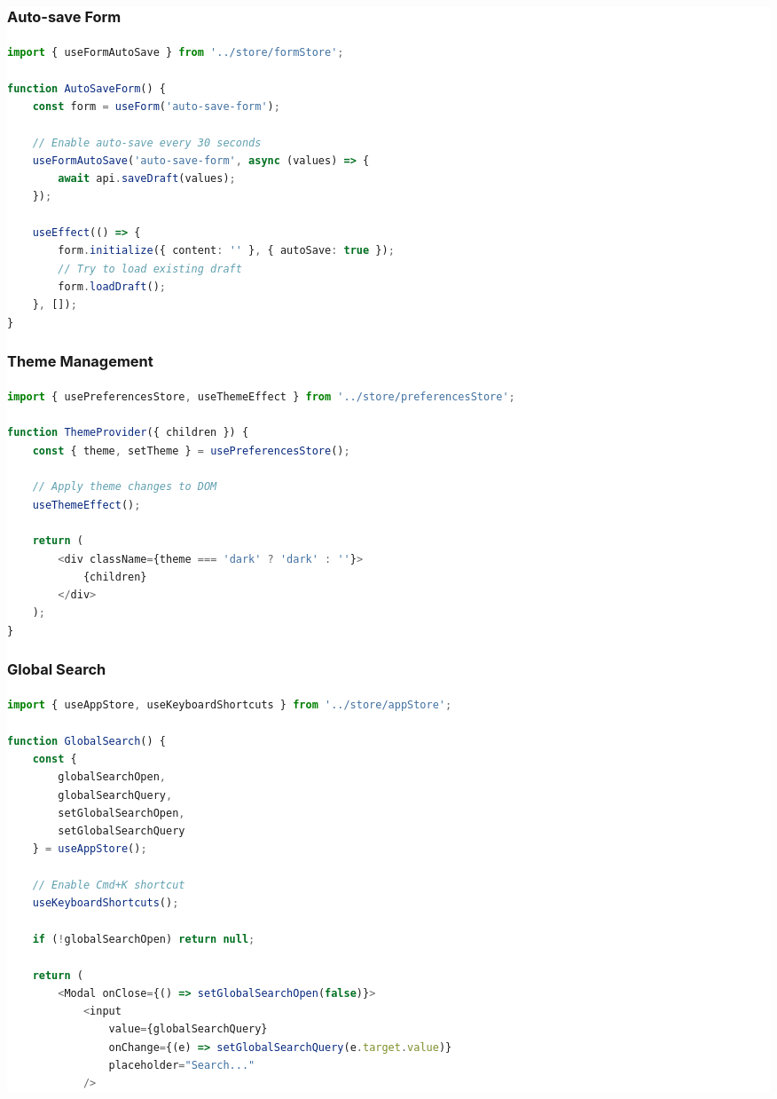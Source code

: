 ### Auto-save Form

```typescript
import { useFormAutoSave } from '../store/formStore';

function AutoSaveForm() {
    const form = useForm('auto-save-form');
    
    // Enable auto-save every 30 seconds
    useFormAutoSave('auto-save-form', async (values) => {
        await api.saveDraft(values);
    });
    
    useEffect(() => {
        form.initialize({ content: '' }, { autoSave: true });
        // Try to load existing draft
        form.loadDraft();
    }, []);
}
```

### Theme Management

```typescript
import { usePreferencesStore, useThemeEffect } from '../store/preferencesStore';

function ThemeProvider({ children }) {
    const { theme, setTheme } = usePreferencesStore();
    
    // Apply theme changes to DOM
    useThemeEffect();
    
    return (
        <div className={theme === 'dark' ? 'dark' : ''}>
            {children}
        </div>
    );
}
```

### Global Search

```typescript
import { useAppStore, useKeyboardShortcuts } from '../store/appStore';

function GlobalSearch() {
    const {
        globalSearchOpen,
        globalSearchQuery,
        setGlobalSearchOpen,
        setGlobalSearchQuery
    } = useAppStore();
    
    // Enable Cmd+K shortcut
    useKeyboardShortcuts();
    
    if (!globalSearchOpen) return null;
    
    return (
        <Modal onClose={() => setGlobalSearchOpen(false)}>
            <input
                value={globalSearchQuery}
                onChange={(e) => setGlobalSearchQuery(e.target.value)}
                placeholder="Search..."
            />
```